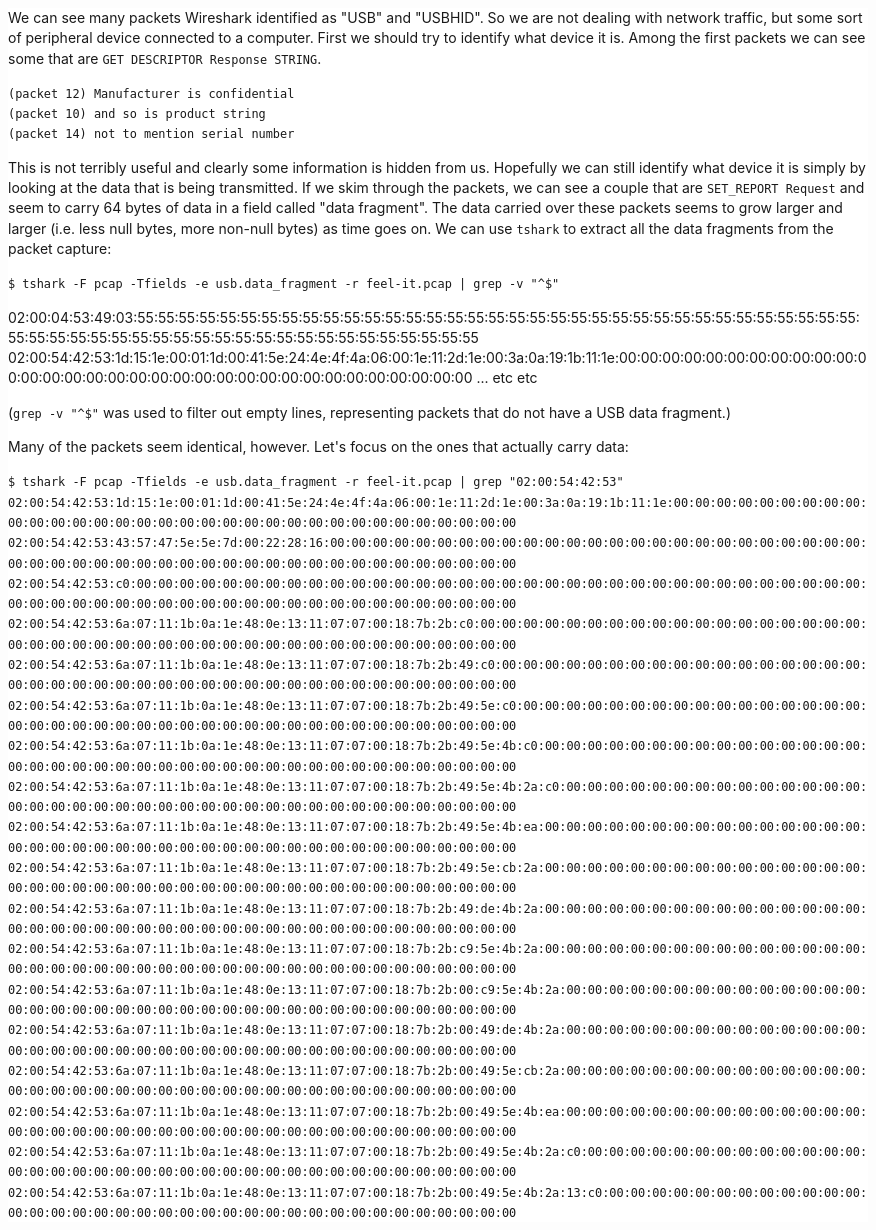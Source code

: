 We can see many packets Wireshark identified as "USB" and "USBHID". So we are not dealing with network traffic, but some sort of peripheral device connected to a computer. First we should try to identify what device it is. Among the first packets we can see some that are `GET DESCRIPTOR Response STRING`.

    (packet 12) Manufacturer is confidential
    (packet 10) and so is product string
    (packet 14) not to mention serial number

This is not terribly useful and clearly some information is hidden from us. Hopefully we can still identify what device it is simply by looking at the data that is being transmitted. If we skim through the packets, we can see a couple that are `SET_REPORT Request` and seem to carry 64 bytes of data in a field called "data fragment". The data carried over these packets seems to grow larger and larger (i.e. less null bytes, more non-null bytes) as time goes on. We can use `tshark` to extract all the data fragments from the packet capture:

    $ tshark -F pcap -Tfields -e usb.data_fragment -r feel-it.pcap | grep -v "^$"
02:00:04:53:49:03:55:55:55:55:55:55:55:55:55:55:55:55:55:55:55:55:55:55:55:55:55:55:55:55:55:55:55:55:55:55:55:55:55:55:55:55:55:55:55:55:55:55:55:55:55:55:55:55:55:55:55:55:55:55:55:55:55:55
02:00:54:42:53:1d:15:1e:00:01:1d:00:41:5e:24:4e:4f:4a:06:00:1e:11:2d:1e:00:3a:0a:19:1b:11:1e:00:00:00:00:00:00:00:00:00:00:00:00:00:00:00:00:00:00:00:00:00:00:00:00:00:00:00:00:00:00:00:00:00
    ... etc etc

(`grep -v "^$"` was used to filter out empty lines, representing packets that do not have a USB data fragment.)

Many of the packets seem identical, however. Let's focus on the ones that actually carry data:

    $ tshark -F pcap -Tfields -e usb.data_fragment -r feel-it.pcap | grep "02:00:54:42:53"
    02:00:54:42:53:1d:15:1e:00:01:1d:00:41:5e:24:4e:4f:4a:06:00:1e:11:2d:1e:00:3a:0a:19:1b:11:1e:00:00:00:00:00:00:00:00:00:00:00:00:00:00:00:00:00:00:00:00:00:00:00:00:00:00:00:00:00:00:00:00:00
    02:00:54:42:53:43:57:47:5e:5e:7d:00:22:28:16:00:00:00:00:00:00:00:00:00:00:00:00:00:00:00:00:00:00:00:00:00:00:00:00:00:00:00:00:00:00:00:00:00:00:00:00:00:00:00:00:00:00:00:00:00:00:00:00:00
    02:00:54:42:53:c0:00:00:00:00:00:00:00:00:00:00:00:00:00:00:00:00:00:00:00:00:00:00:00:00:00:00:00:00:00:00:00:00:00:00:00:00:00:00:00:00:00:00:00:00:00:00:00:00:00:00:00:00:00:00:00:00:00:00
    02:00:54:42:53:6a:07:11:1b:0a:1e:48:0e:13:11:07:07:00:18:7b:2b:c0:00:00:00:00:00:00:00:00:00:00:00:00:00:00:00:00:00:00:00:00:00:00:00:00:00:00:00:00:00:00:00:00:00:00:00:00:00:00:00:00:00:00
    02:00:54:42:53:6a:07:11:1b:0a:1e:48:0e:13:11:07:07:00:18:7b:2b:49:c0:00:00:00:00:00:00:00:00:00:00:00:00:00:00:00:00:00:00:00:00:00:00:00:00:00:00:00:00:00:00:00:00:00:00:00:00:00:00:00:00:00
    02:00:54:42:53:6a:07:11:1b:0a:1e:48:0e:13:11:07:07:00:18:7b:2b:49:5e:c0:00:00:00:00:00:00:00:00:00:00:00:00:00:00:00:00:00:00:00:00:00:00:00:00:00:00:00:00:00:00:00:00:00:00:00:00:00:00:00:00
    02:00:54:42:53:6a:07:11:1b:0a:1e:48:0e:13:11:07:07:00:18:7b:2b:49:5e:4b:c0:00:00:00:00:00:00:00:00:00:00:00:00:00:00:00:00:00:00:00:00:00:00:00:00:00:00:00:00:00:00:00:00:00:00:00:00:00:00:00
    02:00:54:42:53:6a:07:11:1b:0a:1e:48:0e:13:11:07:07:00:18:7b:2b:49:5e:4b:2a:c0:00:00:00:00:00:00:00:00:00:00:00:00:00:00:00:00:00:00:00:00:00:00:00:00:00:00:00:00:00:00:00:00:00:00:00:00:00:00
    02:00:54:42:53:6a:07:11:1b:0a:1e:48:0e:13:11:07:07:00:18:7b:2b:49:5e:4b:ea:00:00:00:00:00:00:00:00:00:00:00:00:00:00:00:00:00:00:00:00:00:00:00:00:00:00:00:00:00:00:00:00:00:00:00:00:00:00:00
    02:00:54:42:53:6a:07:11:1b:0a:1e:48:0e:13:11:07:07:00:18:7b:2b:49:5e:cb:2a:00:00:00:00:00:00:00:00:00:00:00:00:00:00:00:00:00:00:00:00:00:00:00:00:00:00:00:00:00:00:00:00:00:00:00:00:00:00:00
    02:00:54:42:53:6a:07:11:1b:0a:1e:48:0e:13:11:07:07:00:18:7b:2b:49:de:4b:2a:00:00:00:00:00:00:00:00:00:00:00:00:00:00:00:00:00:00:00:00:00:00:00:00:00:00:00:00:00:00:00:00:00:00:00:00:00:00:00
    02:00:54:42:53:6a:07:11:1b:0a:1e:48:0e:13:11:07:07:00:18:7b:2b:c9:5e:4b:2a:00:00:00:00:00:00:00:00:00:00:00:00:00:00:00:00:00:00:00:00:00:00:00:00:00:00:00:00:00:00:00:00:00:00:00:00:00:00:00
    02:00:54:42:53:6a:07:11:1b:0a:1e:48:0e:13:11:07:07:00:18:7b:2b:00:c9:5e:4b:2a:00:00:00:00:00:00:00:00:00:00:00:00:00:00:00:00:00:00:00:00:00:00:00:00:00:00:00:00:00:00:00:00:00:00:00:00:00:00
    02:00:54:42:53:6a:07:11:1b:0a:1e:48:0e:13:11:07:07:00:18:7b:2b:00:49:de:4b:2a:00:00:00:00:00:00:00:00:00:00:00:00:00:00:00:00:00:00:00:00:00:00:00:00:00:00:00:00:00:00:00:00:00:00:00:00:00:00
    02:00:54:42:53:6a:07:11:1b:0a:1e:48:0e:13:11:07:07:00:18:7b:2b:00:49:5e:cb:2a:00:00:00:00:00:00:00:00:00:00:00:00:00:00:00:00:00:00:00:00:00:00:00:00:00:00:00:00:00:00:00:00:00:00:00:00:00:00
    02:00:54:42:53:6a:07:11:1b:0a:1e:48:0e:13:11:07:07:00:18:7b:2b:00:49:5e:4b:ea:00:00:00:00:00:00:00:00:00:00:00:00:00:00:00:00:00:00:00:00:00:00:00:00:00:00:00:00:00:00:00:00:00:00:00:00:00:00
    02:00:54:42:53:6a:07:11:1b:0a:1e:48:0e:13:11:07:07:00:18:7b:2b:00:49:5e:4b:2a:c0:00:00:00:00:00:00:00:00:00:00:00:00:00:00:00:00:00:00:00:00:00:00:00:00:00:00:00:00:00:00:00:00:00:00:00:00:00
    02:00:54:42:53:6a:07:11:1b:0a:1e:48:0e:13:11:07:07:00:18:7b:2b:00:49:5e:4b:2a:13:c0:00:00:00:00:00:00:00:00:00:00:00:00:00:00:00:00:00:00:00:00:00:00:00:00:00:00:00:00:00:00:00:00:00:00:00:00